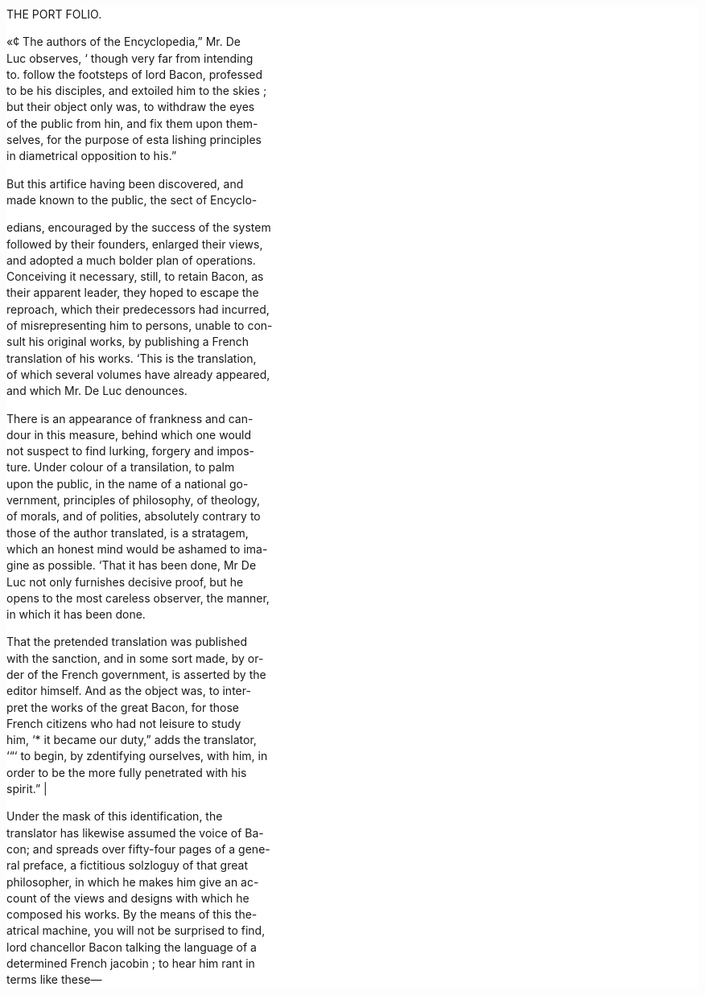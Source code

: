   
  
THE PORT FOLIO.  
  
«¢ The authors of the Encyclopedia,” Mr. De  
Luc observes, ‘ though very far from intending  
to. follow the footsteps of lord Bacon, professed  
to be his disciples, and extoiled him to the skies ;  
but their object only was, to withdraw the eyes  
of the public from hin, and fix them upon them-  
selves, for the purpose of esta lishing principles  
in diametrical opposition to his.”  
  
But this artifice having been discovered, and  
made known to the public, the sect of Encyclo-  
  
edians, encouraged by the success of the system  
followed by their founders, enlarged their views,  
and adopted a much bolder plan of operations.  
Conceiving it necessary, still, to retain Bacon, as  
their apparent leader, they hoped to escape the  
reproach, which their predecessors had incurred,  
of misrepresenting him to persons, unable to con-  
sult his original works, by publishing a French  
translation of his works. ‘This is the translation,  
of which several volumes have already appeared,  
and which Mr. De Luc denounces.  
  
There is an appearance of frankness and can-  
dour in this measure, behind which one would  
not suspect to find lurking, forgery and impos-  
ture. Under colour of a transilation, to palm  
upon the public, in the name of a national go-  
vernment, principles of philosophy, of theology,  
of morals, and of polities, absolutely contrary to  
those of the author translated, is a stratagem,  
which an honest mind would be ashamed to ima-  
gine as possible. ‘That it has been done, Mr De  
Luc not only furnishes decisive proof, but he  
opens to the most careless observer, the manner,  
in which it has been done.  
  
That the pretended translation was published  
with the sanction, and in some sort made, by or-  
der of the French government, is asserted by the  
editor himself. And as the object was, to inter-  
pret the works of the great Bacon, for those  
French citizens who had not leisure to study  
him, ‘* it became our duty,” adds the translator,  
‘“‘ to begin, by zdentifying ourselves, with him, in  
order to be the more fully penetrated with his  
spirit.” |  
  
Under the mask of this identification, the  
translator has likewise assumed the voice of Ba-  
con; and spreads over fifty-four pages of a gene-  
ral preface, a fictitious solzloguy of that great  
philosopher, in which he makes him give an ac-  
count of the views and designs with which he  
composed his works. By the means of this the-  
atrical machine, you will not be surprised to find,  
lord chancellor Bacon talking the language of a  
determined French jacobin ; to hear him rant in  
terms like these—  
  